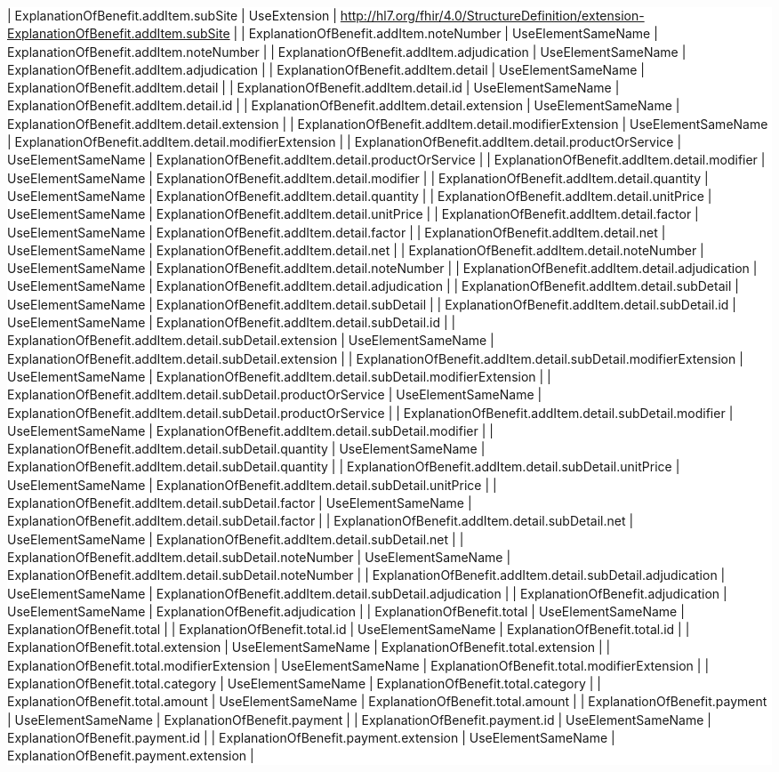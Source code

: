 | ExplanationOfBenefit.addItem.subSite | UseExtension | http://hl7.org/fhir/4.0/StructureDefinition/extension-ExplanationOfBenefit.addItem.subSite |
| ExplanationOfBenefit.addItem.noteNumber | UseElementSameName | ExplanationOfBenefit.addItem.noteNumber |
| ExplanationOfBenefit.addItem.adjudication | UseElementSameName | ExplanationOfBenefit.addItem.adjudication |
| ExplanationOfBenefit.addItem.detail | UseElementSameName | ExplanationOfBenefit.addItem.detail |
| ExplanationOfBenefit.addItem.detail.id | UseElementSameName | ExplanationOfBenefit.addItem.detail.id |
| ExplanationOfBenefit.addItem.detail.extension | UseElementSameName | ExplanationOfBenefit.addItem.detail.extension |
| ExplanationOfBenefit.addItem.detail.modifierExtension | UseElementSameName | ExplanationOfBenefit.addItem.detail.modifierExtension |
| ExplanationOfBenefit.addItem.detail.productOrService | UseElementSameName | ExplanationOfBenefit.addItem.detail.productOrService |
| ExplanationOfBenefit.addItem.detail.modifier | UseElementSameName | ExplanationOfBenefit.addItem.detail.modifier |
| ExplanationOfBenefit.addItem.detail.quantity | UseElementSameName | ExplanationOfBenefit.addItem.detail.quantity |
| ExplanationOfBenefit.addItem.detail.unitPrice | UseElementSameName | ExplanationOfBenefit.addItem.detail.unitPrice |
| ExplanationOfBenefit.addItem.detail.factor | UseElementSameName | ExplanationOfBenefit.addItem.detail.factor |
| ExplanationOfBenefit.addItem.detail.net | UseElementSameName | ExplanationOfBenefit.addItem.detail.net |
| ExplanationOfBenefit.addItem.detail.noteNumber | UseElementSameName | ExplanationOfBenefit.addItem.detail.noteNumber |
| ExplanationOfBenefit.addItem.detail.adjudication | UseElementSameName | ExplanationOfBenefit.addItem.detail.adjudication |
| ExplanationOfBenefit.addItem.detail.subDetail | UseElementSameName | ExplanationOfBenefit.addItem.detail.subDetail |
| ExplanationOfBenefit.addItem.detail.subDetail.id | UseElementSameName | ExplanationOfBenefit.addItem.detail.subDetail.id |
| ExplanationOfBenefit.addItem.detail.subDetail.extension | UseElementSameName | ExplanationOfBenefit.addItem.detail.subDetail.extension |
| ExplanationOfBenefit.addItem.detail.subDetail.modifierExtension | UseElementSameName | ExplanationOfBenefit.addItem.detail.subDetail.modifierExtension |
| ExplanationOfBenefit.addItem.detail.subDetail.productOrService | UseElementSameName | ExplanationOfBenefit.addItem.detail.subDetail.productOrService |
| ExplanationOfBenefit.addItem.detail.subDetail.modifier | UseElementSameName | ExplanationOfBenefit.addItem.detail.subDetail.modifier |
| ExplanationOfBenefit.addItem.detail.subDetail.quantity | UseElementSameName | ExplanationOfBenefit.addItem.detail.subDetail.quantity |
| ExplanationOfBenefit.addItem.detail.subDetail.unitPrice | UseElementSameName | ExplanationOfBenefit.addItem.detail.subDetail.unitPrice |
| ExplanationOfBenefit.addItem.detail.subDetail.factor | UseElementSameName | ExplanationOfBenefit.addItem.detail.subDetail.factor |
| ExplanationOfBenefit.addItem.detail.subDetail.net | UseElementSameName | ExplanationOfBenefit.addItem.detail.subDetail.net |
| ExplanationOfBenefit.addItem.detail.subDetail.noteNumber | UseElementSameName | ExplanationOfBenefit.addItem.detail.subDetail.noteNumber |
| ExplanationOfBenefit.addItem.detail.subDetail.adjudication | UseElementSameName | ExplanationOfBenefit.addItem.detail.subDetail.adjudication |
| ExplanationOfBenefit.adjudication | UseElementSameName | ExplanationOfBenefit.adjudication |
| ExplanationOfBenefit.total | UseElementSameName | ExplanationOfBenefit.total |
| ExplanationOfBenefit.total.id | UseElementSameName | ExplanationOfBenefit.total.id |
| ExplanationOfBenefit.total.extension | UseElementSameName | ExplanationOfBenefit.total.extension |
| ExplanationOfBenefit.total.modifierExtension | UseElementSameName | ExplanationOfBenefit.total.modifierExtension |
| ExplanationOfBenefit.total.category | UseElementSameName | ExplanationOfBenefit.total.category |
| ExplanationOfBenefit.total.amount | UseElementSameName | ExplanationOfBenefit.total.amount |
| ExplanationOfBenefit.payment | UseElementSameName | ExplanationOfBenefit.payment |
| ExplanationOfBenefit.payment.id | UseElementSameName | ExplanationOfBenefit.payment.id |
| ExplanationOfBenefit.payment.extension | UseElementSameName | ExplanationOfBenefit.payment.extension |